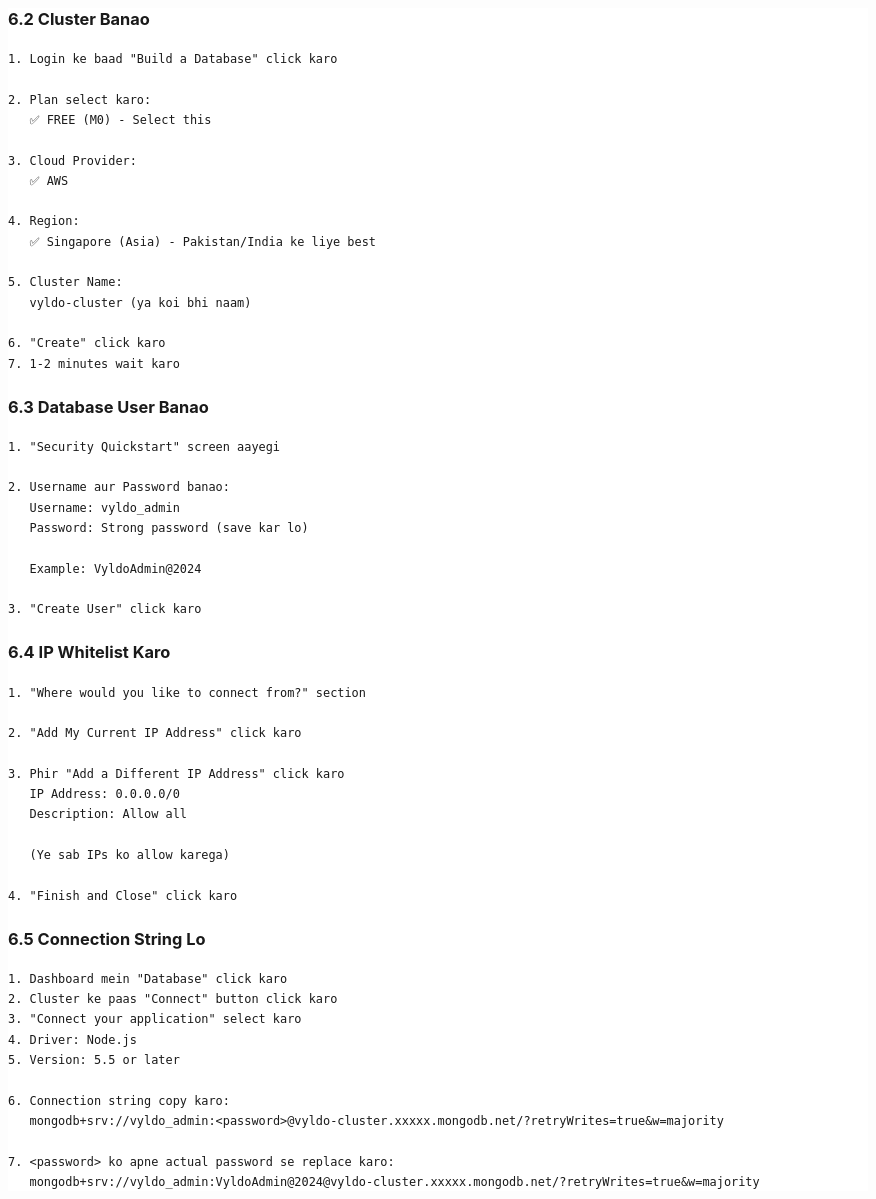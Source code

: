 ### 6.2 Cluster Banao
```
1. Login ke baad "Build a Database" click karo

2. Plan select karo:
   ✅ FREE (M0) - Select this
   
3. Cloud Provider:
   ✅ AWS
   
4. Region:
   ✅ Singapore (Asia) - Pakistan/India ke liye best
   
5. Cluster Name:
   vyldo-cluster (ya koi bhi naam)
   
6. "Create" click karo
7. 1-2 minutes wait karo
```

### 6.3 Database User Banao
```
1. "Security Quickstart" screen aayegi

2. Username aur Password banao:
   Username: vyldo_admin
   Password: Strong password (save kar lo)
   
   Example: VyldoAdmin@2024
   
3. "Create User" click karo
```

### 6.4 IP Whitelist Karo
```
1. "Where would you like to connect from?" section

2. "Add My Current IP Address" click karo

3. Phir "Add a Different IP Address" click karo
   IP Address: 0.0.0.0/0
   Description: Allow all
   
   (Ye sab IPs ko allow karega)
   
4. "Finish and Close" click karo
```

### 6.5 Connection String Lo
```
1. Dashboard mein "Database" click karo
2. Cluster ke paas "Connect" button click karo
3. "Connect your application" select karo
4. Driver: Node.js
5. Version: 5.5 or later

6. Connection string copy karo:
   mongodb+srv://vyldo_admin:<password>@vyldo-cluster.xxxxx.mongodb.net/?retryWrites=true&w=majority

7. <password> ko apne actual password se replace karo:
   mongodb+srv://vyldo_admin:VyldoAdmin@2024@vyldo-cluster.xxxxx.mongodb.net/?retryWrites=true&w=majority
```